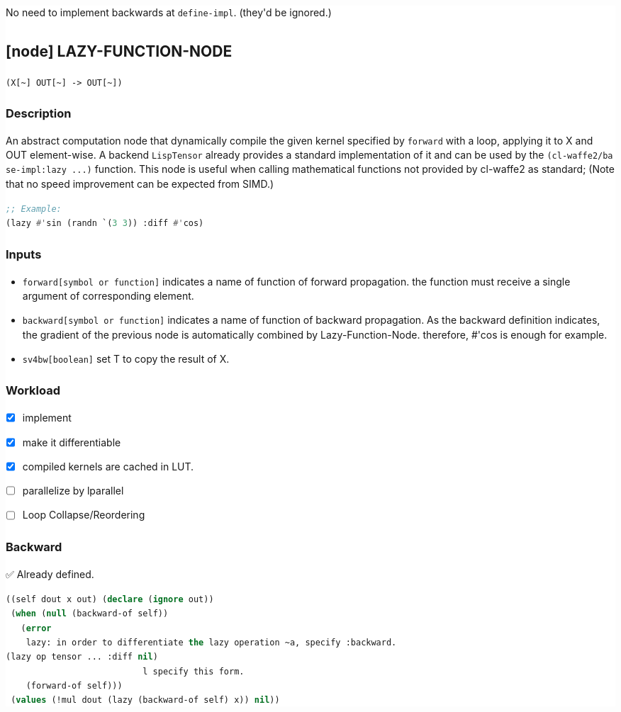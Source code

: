 No need to implement backwards at `define-impl`. (they'd be ignored.)
## [node] LAZY-FUNCTION-NODE

```
(X[~] OUT[~] -> OUT[~])
```

### Description


An abstract computation node that dynamically compile the given kernel specified by `forward` with a loop, applying it to X and OUT element-wise. A backend `LispTensor` already provides a standard implementation of it and can be used by the `(cl-waffe2/base-impl:lazy ...)` function. This node is useful when calling mathematical functions not provided by cl-waffe2 as standard; (Note that no speed improvement can be expected from SIMD.)

```lisp
;; Example:
(lazy #'sin (randn `(3 3)) :diff #'cos)
```

### Inputs

- `forward[symbol or function]` indicates a name of function of forward propagation. the function must receive a single argument of corresponding element.

- `backward[symbol or function]` indicates a name of function of backward propagation. As the backward definition indicates, the gradient of the previous node is automatically combined by Lazy-Function-Node. therefore, #'cos is enough for example.

- `sv4bw[boolean]` set T to copy the result of X.

### Workload

- [x] implement
- [x] make it differentiable
- [x] compiled kernels are cached in LUT.
- [ ] parallelize by lparallel
- [ ] Loop Collapse/Reordering


### Backward

✅ Already defined. 

```lisp
((self dout x out) (declare (ignore out))
 (when (null (backward-of self))
   (error
    lazy: in order to differentiate the lazy operation ~a, specify :backward.
(lazy op tensor ... :diff nil)
                           l specify this form.
    (forward-of self)))
 (values (!mul dout (lazy (backward-of self) x)) nil))
```
